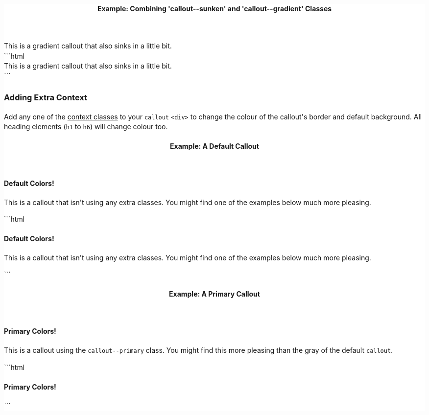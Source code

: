 <div class="code-example">
    <header>
        <h4>Example: Combining 'callout--sunken' and 'callout--gradient' Classes</h4>
    </header>
    <div class="example-content">
        <div class="example-output">
<div class="callout callout--sunken callout--gradient" markdown="1">
This is a gradient callout that also sinks in a little bit.
</div>
        </div>
        <div class="example-source hidden" data-type="HTML" markdown="1">
```html
<div class="callout callout--sunken callout--gradient">
This is a gradient callout that also sinks in a little bit.
</div>
```
        </div>
    </div>
</div>

### Adding Extra Context

Add any one of the [context classes](../utilities/context-classes.html) to your `callout` `<div>` to change the colour of the callout's border and default background. All heading elements (`h1` to `h6`) will change colour too.

<div class="code-example">
    <header>
        <h4>Example: A Default Callout</h4>
    </header>
    <div class="example-content">
        <div class="example-output">
<div class="callout">
    <h4>Default Colors!</h4>
    <p>This is a callout that isn't using any extra classes. You might find one of the examples below much more pleasing.</p>
</div>
        </div>
        <div class="example-source hidden" data-type="HTML" markdown="1">
```html
<div class="callout">
    <h4>Default Colors!</h4>
    <p>This is a callout that isn't using any extra classes. You might find one of the examples below much more pleasing.</p>
</div>
```
        </div>
    </div>
</div>

<div class="code-example">
    <header>
        <h4>Example: A Primary Callout</h4>
    </header>
    <div class="example-content">
        <div class="example-output">
<div class="callout callout--primary">
    <h4>Primary Colors!</h4>
    <p>This is a callout using the <code>callout--primary</code> class. You might find this more pleasing than the gray of the default <code>callout</code>.</p>
</div>
        </div>
        <div class="example-source hidden" data-type="HTML" markdown="1">
```html
<div class="callout callout--primary">
    <h4>Primary Colors!</h4>
```